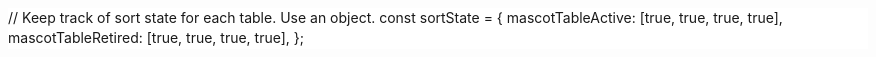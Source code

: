 // Keep track of sort state for each table. Use an object.
const sortState = {
    mascotTableActive: [true, true, true, true],
    mascotTableRetired: [true, true, true, true],
};
    </script>
</body>
